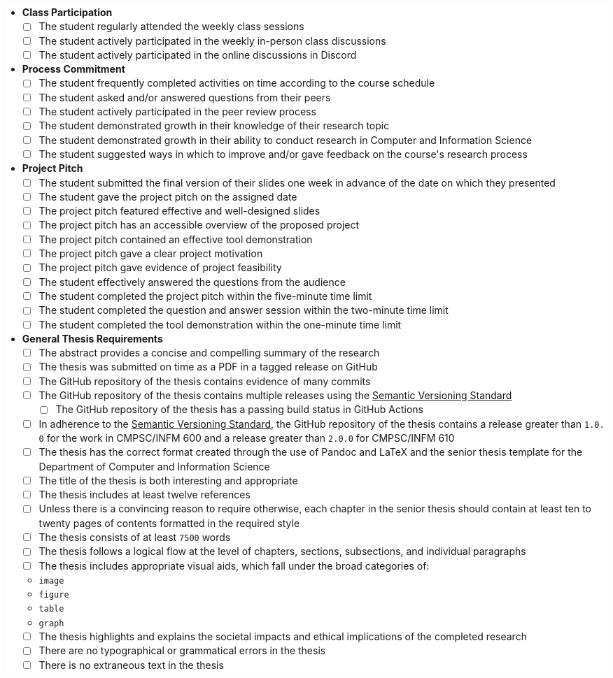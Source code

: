 - **Class Participation**
  - [ ] The student regularly attended the weekly class sessions
  - [ ] The student actively participated in the weekly in-person class discussions
  - [ ] The student actively participated in the online discussions in Discord

- **Process Commitment**
  - [ ] The student frequently completed activities on time according to the course schedule
  - [ ] The student asked and/or answered questions from their peers
  - [ ] The student actively participated in the peer review process
  - [ ] The student demonstrated growth in their knowledge of their research topic
  - [ ] The student demonstrated growth in their ability to conduct research in Computer and Information Science
  - [ ] The student suggested ways in which to improve and/or gave feedback on the course's research process

- **Project Pitch**
  - [ ] The student submitted the final version of their slides one week in advance of the date on which they presented
  - [ ] The student gave the project pitch on the assigned date
  - [ ] The project pitch featured effective and well-designed slides
  - [ ] The project pitch has an accessible overview of the proposed project
  - [ ] The project pitch contained an effective tool demonstration
  - [ ] The project pitch gave a clear project motivation
  - [ ] The project pitch gave evidence of project feasibility
  - [ ] The student effectively answered the questions from the audience
  - [ ] The student completed the project pitch within the five-minute time limit
  - [ ] The student completed the question and answer session within the two-minute time limit
  - [ ] The student completed the tool demonstration within the one-minute time limit

- **General Thesis Requirements**
  - [ ] The abstract provides a concise and compelling summary of the research
  - [ ] The thesis was submitted on time as a PDF in a tagged release on GitHub
  - [ ] The GitHub repository of the thesis contains evidence of many commits
  - [ ] The GitHub repository of the thesis contains multiple releases using the
    [Semantic Versioning Standard](https://semver.org/)
    - [ ] The GitHub repository of the thesis has a passing build status in GitHub Actions
  - [ ] In adherence to the [Semantic Versioning Standard](https://semver.org/),
    the GitHub repository of the thesis contains a release greater than `1.0.0`
    for the work in CMPSC/INFM 600 and a release greater than `2.0.0` for CMPSC/INFM 610
  - [ ] The thesis has the correct format created through the use of Pandoc and
    LaTeX and the senior thesis template for the Department of Computer and Information Science
  - [ ] The title of the thesis is both interesting and appropriate
  - [ ] The thesis includes at least twelve references
  - [ ] Unless there is a convincing reason to require otherwise, each chapter
    in the senior thesis should contain at least ten to twenty pages of
    contents formatted in the required style
  - [ ] The thesis consists of at least `7500` words
  - [ ] The thesis follows a logical flow at the level of chapters, sections,
    subsections, and individual paragraphs
  - [ ] The thesis includes appropriate visual aids, which fall under the broad
    categories of:
  * `image`
  * `figure`
  * `table`
  * `graph`
  - [ ] The thesis highlights and explains the societal impacts and ethical
    implications of the completed research
  - [ ] There are no typographical or grammatical errors in the thesis
  - [ ] There is no extraneous text in the thesis
